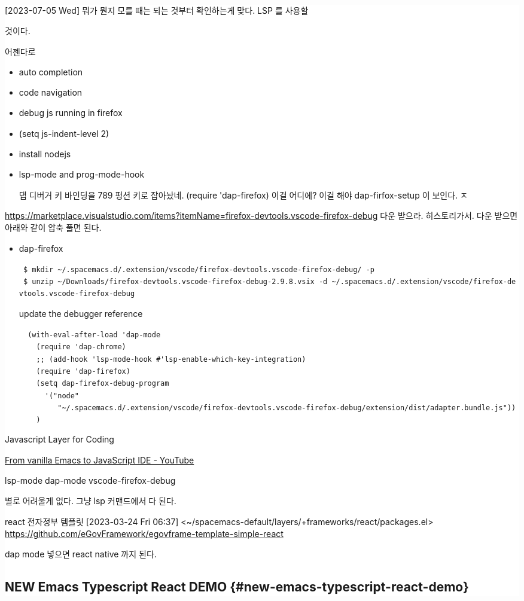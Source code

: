 <span class="timestamp-wrapper"><span class="timestamp">[2023-07-05 Wed] </span></span> 뭐가 뭔지 모를 때는 되는 것부터 확인하는게 맞다. LSP 를 사용할

것이다.

어젠다로

-   auto completion
-   code navigation
-   debug js running in firefox

-   (setq js-indent-level 2)
-   install nodejs
-   lsp-mode and prog-mode-hook

    댑 디버거 키 바인딩을 789 펑션 키로 잡아놨네. (require 'dap-firefox) 이걸 어디에? 이걸 해야 dap-firfox-setup 이 보인다. ㅈ

<https://marketplace.visualstudio.com/items?itemName=firefox-devtools.vscode-firefox-debug> 다운 받으라. 히스토리가서. 다운 받으면 아래와 같이 압축 풀면 된다.

-   dap-firefox
    ```text
     $ mkdir ~/.spacemacs.d/.extension/vscode/firefox-devtools.vscode-firefox-debug/ -p
     $ unzip ~/Downloads/firefox-devtools.vscode-firefox-debug-2.9.8.vsix -d ~/.spacemacs.d/.extension/vscode/firefox-devtools.vscode-firefox-debug
    ```
    update the debugger reference
    ```emacs-lisp
      (with-eval-after-load 'dap-mode
        (require 'dap-chrome)
        ;; (add-hook 'lsp-mode-hook #'lsp-enable-which-key-integration)
        (require 'dap-firefox)
        (setq dap-firefox-debug-program
          '("node"
             "~/.spacemacs.d/.extension/vscode/firefox-devtools.vscode-firefox-debug/extension/dist/adapter.bundle.js"))
        )
    ```

Javascript Layer for Coding

[From vanilla Emacs to JavaScript IDE - YouTube](https://www.youtube.com/watch?v=Pc7ty1n68C0&t=2s)

lsp-mode dap-mode vscode-firefox-debug

별로 어려울게 없다. 그냥 lsp 커맨드에서 다 된다.

react 전자정부 템플릿 <span class="timestamp-wrapper"><span class="timestamp">[2023-03-24 Fri 06:37]</span></span> <~/spacemacs-default/layers/+frameworks/react/packages.el> <https://github.com/eGovFramework/egovframe-template-simple-react>

dap mode 넣으면 react native 까지 된다.


## NEW Emacs Typescript React  DEMO {#new-emacs-typescript-react-demo}
